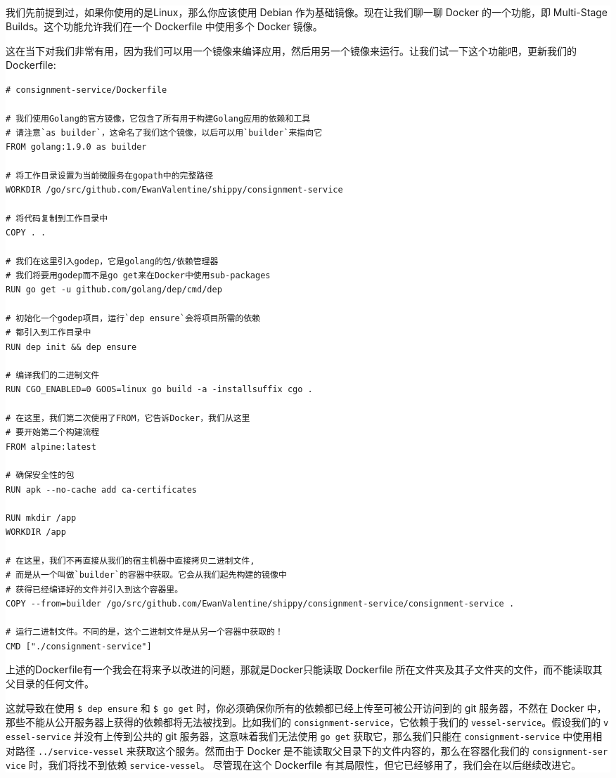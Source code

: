 我们先前提到过，如果你使用的是Linux，那么你应该使用 Debian 作为基础镜像。现在让我们聊一聊 Docker 的一个功能，即 Multi-Stage Builds。这个功能允许我们在一个 Dockerfile 中使用多个 Docker 镜像。

这在当下对我们非常有用，因为我们可以用一个镜像来编译应用，然后用另一个镜像来运行。让我们试一下这个功能吧，更新我们的 Dockerfile:
```
# consignment-service/Dockerfile

# 我们使用Golang的官方镜像，它包含了所有用于构建Golang应用的依赖和工具
# 请注意`as builder`，这命名了我们这个镜像，以后可以用`builder`来指向它
FROM golang:1.9.0 as builder

# 将工作目录设置为当前微服务在gopath中的完整路径
WORKDIR /go/src/github.com/EwanValentine/shippy/consignment-service

# 将代码复制到工作目录中
COPY . .

# 我们在这里引入godep，它是golang的包/依赖管理器
# 我们将要用godep而不是go get来在Docker中使用sub-packages
RUN go get -u github.com/golang/dep/cmd/dep

# 初始化一个godep项目，运行`dep ensure`会将项目所需的依赖
# 都引入到工作目录中
RUN dep init && dep ensure

# 编译我们的二进制文件
RUN CGO_ENABLED=0 GOOS=linux go build -a -installsuffix cgo .

# 在这里，我们第二次使用了FROM，它告诉Docker，我们从这里
# 要开始第二个构建流程
FROM alpine:latest

# 确保安全性的包
RUN apk --no-cache add ca-certificates

RUN mkdir /app
WORKDIR /app

# 在这里，我们不再直接从我们的宿主机器中直接拷贝二进制文件,
# 而是从一个叫做`builder`的容器中获取。它会从我们起先构建的镜像中
# 获得已经编译好的文件并引入到这个容器里。
COPY --from=builder /go/src/github.com/EwanValentine/shippy/consignment-service/consignment-service .

# 运行二进制文件。不同的是，这个二进制文件是从另一个容器中获取的！
CMD ["./consignment-service"]
```
上述的Dockerfile有一个我会在将来予以改进的问题，那就是Docker只能读取 Dockerfile 所在文件夹及其子文件夹的文件，而不能读取其父目录的任何文件。

这就导致在使用 `$ dep ensure` 和 `$ go get` 时，你必须确保你所有的依赖都已经上传至可被公开访问到的 git 服务器，不然在 Docker 中，那些不能从公开服务器上获得的依赖都将无法被找到。比如我们的 `consignment-service`，它依赖于我们的 `vessel-service`。假设我们的 `vessel-service` 并没有上传到公共的 git 服务器，这意味着我们无法使用 `go get` 获取它，那么我们只能在 `consignment-service` 中使用相对路径 `../service-vessel` 来获取这个服务。然而由于 Docker 是不能读取父目录下的文件内容的，那么在容器化我们的 `consignment-service` 时，我们将找不到依赖 `service-vessel`。 尽管现在这个 Dockerfile 有其局限性，但它已经够用了，我们会在以后继续改进它。
